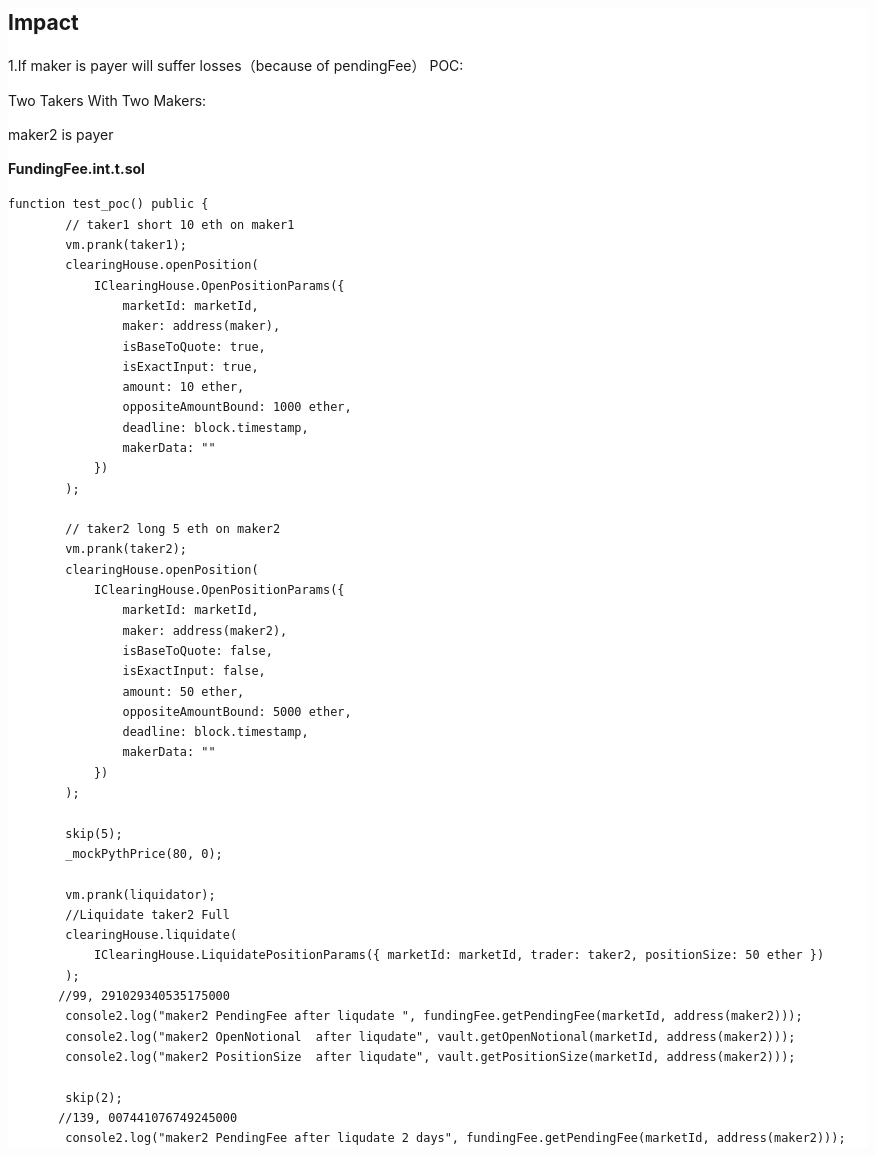 ## Impact


1.If maker is payer will suffer losses（because of pendingFee）
POC:

Two Takers With Two Makers:

maker2 is payer

**FundingFee.int.t.sol**

```solidity
function test_poc() public {
        // taker1 short 10 eth on maker1
        vm.prank(taker1);
        clearingHouse.openPosition(
            IClearingHouse.OpenPositionParams({
                marketId: marketId,
                maker: address(maker),
                isBaseToQuote: true,
                isExactInput: true,
                amount: 10 ether,
                oppositeAmountBound: 1000 ether,
                deadline: block.timestamp,
                makerData: ""
            })
        );

        // taker2 long 5 eth on maker2
        vm.prank(taker2);
        clearingHouse.openPosition(
            IClearingHouse.OpenPositionParams({
                marketId: marketId,
                maker: address(maker2),
                isBaseToQuote: false,
                isExactInput: false,
                amount: 50 ether,
                oppositeAmountBound: 5000 ether,
                deadline: block.timestamp,
                makerData: ""
            })
        );

        skip(5);
        _mockPythPrice(80, 0);

        vm.prank(liquidator);
        //Liquidate taker2 Full
        clearingHouse.liquidate(
            IClearingHouse.LiquidatePositionParams({ marketId: marketId, trader: taker2, positionSize: 50 ether })
        );
       //99, 291029340535175000
        console2.log("maker2 PendingFee after liqudate ", fundingFee.getPendingFee(marketId, address(maker2)));
        console2.log("maker2 OpenNotional  after liqudate", vault.getOpenNotional(marketId, address(maker2)));
        console2.log("maker2 PositionSize  after liqudate", vault.getPositionSize(marketId, address(maker2)));

        skip(2);
       //139, 007441076749245000
        console2.log("maker2 PendingFee after liqudate 2 days", fundingFee.getPendingFee(marketId, address(maker2)));
```
